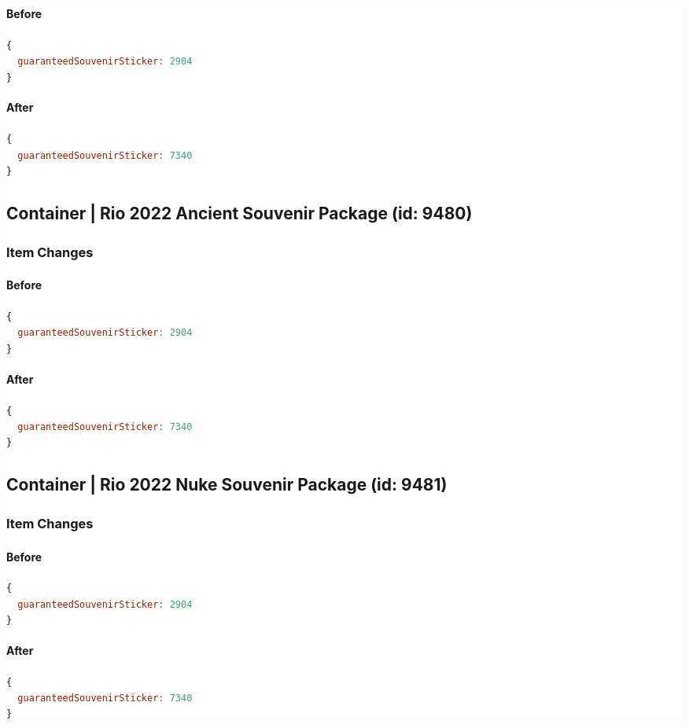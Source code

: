 #### Before

```javascript
{
  guaranteedSouvenirSticker: 2904
}
```
#### After

```javascript
{
  guaranteedSouvenirSticker: 7340
}
```



## Container | Rio 2022 Ancient Souvenir Package (id: 9480)

### Item Changes

#### Before

```javascript
{
  guaranteedSouvenirSticker: 2904
}
```
#### After

```javascript
{
  guaranteedSouvenirSticker: 7340
}
```



## Container | Rio 2022 Nuke Souvenir Package (id: 9481)

### Item Changes

#### Before

```javascript
{
  guaranteedSouvenirSticker: 2904
}
```
#### After

```javascript
{
  guaranteedSouvenirSticker: 7340
}
```

